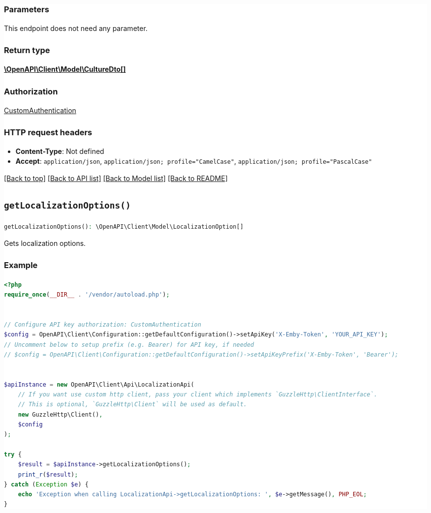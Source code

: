 ### Parameters

This endpoint does not need any parameter.

### Return type

[**\OpenAPI\Client\Model\CultureDto[]**](../Model/CultureDto.md)

### Authorization

[CustomAuthentication](../../README.md#CustomAuthentication)

### HTTP request headers

- **Content-Type**: Not defined
- **Accept**: `application/json`, `application/json; profile="CamelCase"`, `application/json; profile="PascalCase"`

[[Back to top]](#) [[Back to API list]](../../README.md#endpoints)
[[Back to Model list]](../../README.md#models)
[[Back to README]](../../README.md)

## `getLocalizationOptions()`

```php
getLocalizationOptions(): \OpenAPI\Client\Model\LocalizationOption[]
```

Gets localization options.

### Example

```php
<?php
require_once(__DIR__ . '/vendor/autoload.php');


// Configure API key authorization: CustomAuthentication
$config = OpenAPI\Client\Configuration::getDefaultConfiguration()->setApiKey('X-Emby-Token', 'YOUR_API_KEY');
// Uncomment below to setup prefix (e.g. Bearer) for API key, if needed
// $config = OpenAPI\Client\Configuration::getDefaultConfiguration()->setApiKeyPrefix('X-Emby-Token', 'Bearer');


$apiInstance = new OpenAPI\Client\Api\LocalizationApi(
    // If you want use custom http client, pass your client which implements `GuzzleHttp\ClientInterface`.
    // This is optional, `GuzzleHttp\Client` will be used as default.
    new GuzzleHttp\Client(),
    $config
);

try {
    $result = $apiInstance->getLocalizationOptions();
    print_r($result);
} catch (Exception $e) {
    echo 'Exception when calling LocalizationApi->getLocalizationOptions: ', $e->getMessage(), PHP_EOL;
}
```
